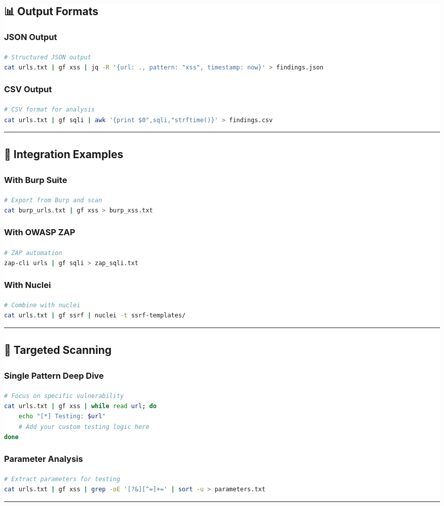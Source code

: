 ## 📊 Output Formats

### JSON Output
```bash
# Structured JSON output
cat urls.txt | gf xss | jq -R '{url: ., pattern: "xss", timestamp: now}' > findings.json
```

### CSV Output
```bash
# CSV format for analysis
cat urls.txt | gf sqli | awk '{print $0",sqli,"strftime()}' > findings.csv
```

---

## 🔄 Integration Examples

### With Burp Suite
```bash
# Export from Burp and scan
cat burp_urls.txt | gf xss > burp_xss.txt
```

### With OWASP ZAP
```bash
# ZAP automation
zap-cli urls | gf sqli > zap_sqli.txt
```

### With Nuclei
```bash
# Combine with nuclei
cat urls.txt | gf ssrf | nuclei -t ssrf-templates/
```

---

## 🎯 Targeted Scanning

### Single Pattern Deep Dive
```bash
# Focus on specific vulnerability
cat urls.txt | gf xss | while read url; do
    echo "[*] Testing: $url"
    # Add your custom testing logic here
done
```

### Parameter Analysis
```bash
# Extract parameters for testing
cat urls.txt | gf xss | grep -oE '[?&][^=]+=' | sort -u > parameters.txt
```

---